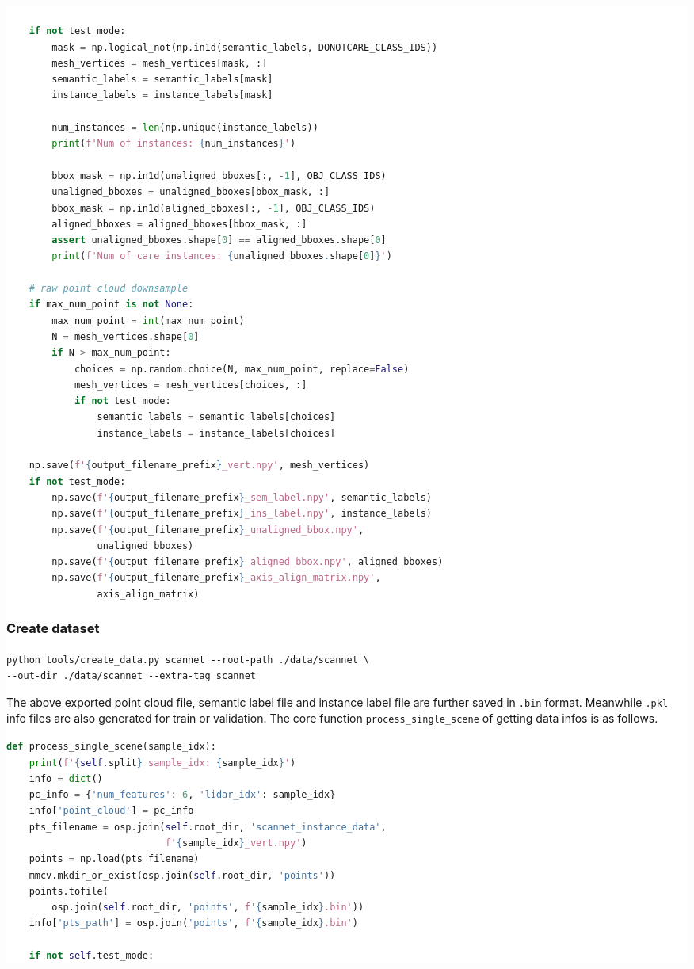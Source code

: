 ```python

    if not test_mode:
        mask = np.logical_not(np.in1d(semantic_labels, DONOTCARE_CLASS_IDS))
        mesh_vertices = mesh_vertices[mask, :]
        semantic_labels = semantic_labels[mask]
        instance_labels = instance_labels[mask]

        num_instances = len(np.unique(instance_labels))
        print(f'Num of instances: {num_instances}')

        bbox_mask = np.in1d(unaligned_bboxes[:, -1], OBJ_CLASS_IDS)
        unaligned_bboxes = unaligned_bboxes[bbox_mask, :]
        bbox_mask = np.in1d(aligned_bboxes[:, -1], OBJ_CLASS_IDS)
        aligned_bboxes = aligned_bboxes[bbox_mask, :]
        assert unaligned_bboxes.shape[0] == aligned_bboxes.shape[0]
        print(f'Num of care instances: {unaligned_bboxes.shape[0]}')

    # raw point cloud downsample
    if max_num_point is not None:
        max_num_point = int(max_num_point)
        N = mesh_vertices.shape[0]
        if N > max_num_point:
            choices = np.random.choice(N, max_num_point, replace=False)
            mesh_vertices = mesh_vertices[choices, :]
            if not test_mode:
                semantic_labels = semantic_labels[choices]
                instance_labels = instance_labels[choices]

    np.save(f'{output_filename_prefix}_vert.npy', mesh_vertices)
    if not test_mode:
        np.save(f'{output_filename_prefix}_sem_label.npy', semantic_labels)
        np.save(f'{output_filename_prefix}_ins_label.npy', instance_labels)
        np.save(f'{output_filename_prefix}_unaligned_bbox.npy',
                unaligned_bboxes)
        np.save(f'{output_filename_prefix}_aligned_bbox.npy', aligned_bboxes)
        np.save(f'{output_filename_prefix}_axis_align_matrix.npy',
                axis_align_matrix)
```

### Create dataset

```shell
python tools/create_data.py scannet --root-path ./data/scannet \
--out-dir ./data/scannet --extra-tag scannet
```

The above exported point cloud file, semantic label file and instance label file are further saved in `.bin` format. Meanwhile `.pkl` info files are also generated for train or validation. The core function `process_single_scene` of getting data infos is as follows.

```python
def process_single_scene(sample_idx):
    print(f'{self.split} sample_idx: {sample_idx}')
    info = dict()
    pc_info = {'num_features': 6, 'lidar_idx': sample_idx}
    info['point_cloud'] = pc_info
    pts_filename = osp.join(self.root_dir, 'scannet_instance_data',
                            f'{sample_idx}_vert.npy')
    points = np.load(pts_filename)
    mmcv.mkdir_or_exist(osp.join(self.root_dir, 'points'))
    points.tofile(
        osp.join(self.root_dir, 'points', f'{sample_idx}.bin'))
    info['pts_path'] = osp.join('points', f'{sample_idx}.bin')

    if not self.test_mode:
```